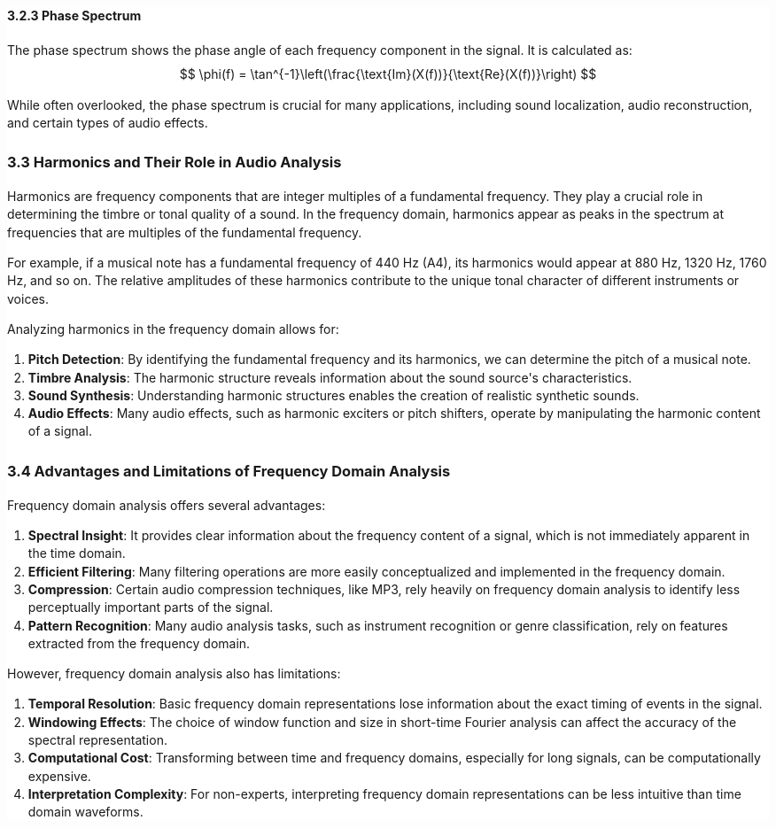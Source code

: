 #### 3.2.3 Phase Spectrum

The phase spectrum shows the phase angle of each frequency component in the signal. It is calculated as:
$$
\phi(f) = \tan^{-1}\left(\frac{\text{Im}(X(f))}{\text{Re}(X(f))}\right)
$$

While often overlooked, the phase spectrum is crucial for many applications, including sound localization, audio reconstruction, and certain types of audio effects.

### 3.3 Harmonics and Their Role in Audio Analysis

Harmonics are frequency components that are integer multiples of a fundamental frequency. They play a crucial role in determining the timbre or tonal quality of a sound. In the frequency domain, harmonics appear as peaks in the spectrum at frequencies that are multiples of the fundamental frequency.

For example, if a musical note has a fundamental frequency of 440 Hz (A4), its harmonics would appear at 880 Hz, 1320 Hz, 1760 Hz, and so on. The relative amplitudes of these harmonics contribute to the unique tonal character of different instruments or voices.

Analyzing harmonics in the frequency domain allows for:

1. **Pitch Detection**: By identifying the fundamental frequency and its harmonics, we can determine the pitch of a musical note.
2. **Timbre Analysis**: The harmonic structure reveals information about the sound source's characteristics.
3. **Sound Synthesis**: Understanding harmonic structures enables the creation of realistic synthetic sounds.
4. **Audio Effects**: Many audio effects, such as harmonic exciters or pitch shifters, operate by manipulating the harmonic content of a signal.

### 3.4 Advantages and Limitations of Frequency Domain Analysis

Frequency domain analysis offers several advantages:

1. **Spectral Insight**: It provides clear information about the frequency content of a signal, which is not immediately apparent in the time domain.
2. **Efficient Filtering**: Many filtering operations are more easily conceptualized and implemented in the frequency domain.
3. **Compression**: Certain audio compression techniques, like MP3, rely heavily on frequency domain analysis to identify less perceptually important parts of the signal.
4. **Pattern Recognition**: Many audio analysis tasks, such as instrument recognition or genre classification, rely on features extracted from the frequency domain.

However, frequency domain analysis also has limitations:

1. **Temporal Resolution**: Basic frequency domain representations lose information about the exact timing of events in the signal.
2. **Windowing Effects**: The choice of window function and size in short-time Fourier analysis can affect the accuracy of the spectral representation.
3. **Computational Cost**: Transforming between time and frequency domains, especially for long signals, can be computationally expensive.
4. **Interpretation Complexity**: For non-experts, interpreting frequency domain representations can be less intuitive than time domain waveforms.
